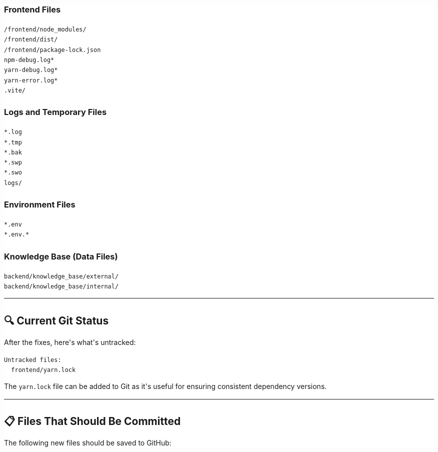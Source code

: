 ### Frontend Files
```
/frontend/node_modules/
/frontend/dist/
/frontend/package-lock.json
npm-debug.log*
yarn-debug.log*
yarn-error.log*
.vite/
```

### Logs and Temporary Files
```
*.log
*.tmp
*.bak
*.swp
*.swo
logs/
```

### Environment Files
```
*.env
*.env.*
```

### Knowledge Base (Data Files)
```
backend/knowledge_base/external/
backend/knowledge_base/internal/
```

---

## 🔍 Current Git Status

After the fixes, here's what's untracked:

```
Untracked files:
  frontend/yarn.lock
```

The `yarn.lock` file can be added to Git as it's useful for ensuring consistent dependency versions.

---

## 📋 Files That Should Be Committed

The following new files should be saved to GitHub:
